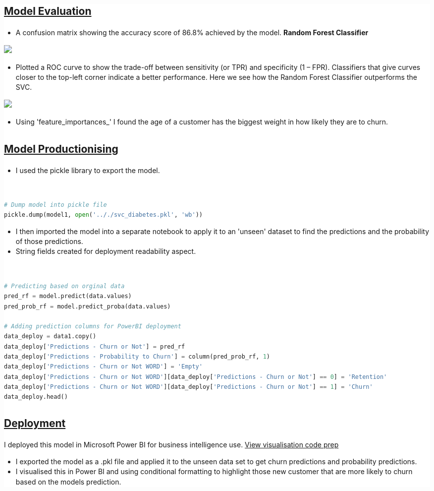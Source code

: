 ## [Model Evaluation](Code/P2_Code.ipynb)
*   A confusion matrix showing the accuracy score of 86.8% achieved by the model. 
**Random Forest Classifier**
<img src="/P2/images/Confusionmatrixrf.png" />

*   Plotted a ROC curve to show the trade-off between sensitivity (or TPR) and specificity (1 – FPR). Classifiers that give curves closer to the top-left corner indicate a better performance. Here we see how the Random Forest Classifier outperforms the SVC.
<img src="/P2/images/ROC_Curve.png" />

*   Using 'feature_importances_' I found the age of a customer has the biggest weight in how likely they are to churn. 

<a name="ModelProd"></a> 

## [Model Productionising](Code/P2_Vis_prep.ipynb)
*   I used the pickle library to export the model. 
<br>

```python
# Dump model into pickle file
pickle.dump(model1, open('.././svc_diabetes.pkl', 'wb'))
```  

*   I then imported the model into a separate notebook to apply it to an 'unseen' dataset to find the predictions and the probability of those predictions. 
*   String fields created for deployment readability aspect. 

<br>

```python
# Predicting based on orginal data 
pred_rf = model.predict(data.values)
pred_prob_rf = model.predict_proba(data.values)

# Adding prediction columns for PowerBI deployment 
data_deploy = data1.copy()
data_deploy['Predictions - Churn or Not'] = pred_rf
data_deploy['Predictions - Probability to Churn'] = column(pred_prob_rf, 1)
data_deploy['Predictions - Churn or Not WORD'] = 'Empty'
data_deploy['Predictions - Churn or Not WORD'][data_deploy['Predictions - Churn or Not'] == 0] = 'Retention'
data_deploy['Predictions - Churn or Not WORD'][data_deploy['Predictions - Churn or Not'] == 1] = 'Churn'
data_deploy.head()
```

<a name="ModelDeploy"></a> 

## [Deployment](https://app.powerbi.com/view?r=eyJrIjoiNDExYjQ0OTUtNWI5MC00OTQ5LWFlYmUtYjNkMzE1YzE2NmE0IiwidCI6IjYyZWE3MDM0LWI2ZGUtNDllZS1iZTE1LWNhZThlOWFiYzdjNiJ9&pageName=ReportSection)
I deployed this model in Microsoft Power BI for business intelligence use. [View visualisation code prep](Code/P2_Vis_prep.ipynb)
*   I exported the model as a .pkl file and applied it to the unseen data set to get churn predictions and probability predictions.
*   I visualised this in Power BI and using conditional formatting to highlight those new customer that are more likely to churn based on the models prediction. 


[jekyll-docs]: https://jekyllrb.com/docs/home
[jekyll-gh]:   https://github.com/jekyll/jekyll
[jekyll-talk]: https://talk.jekyllrb.com/